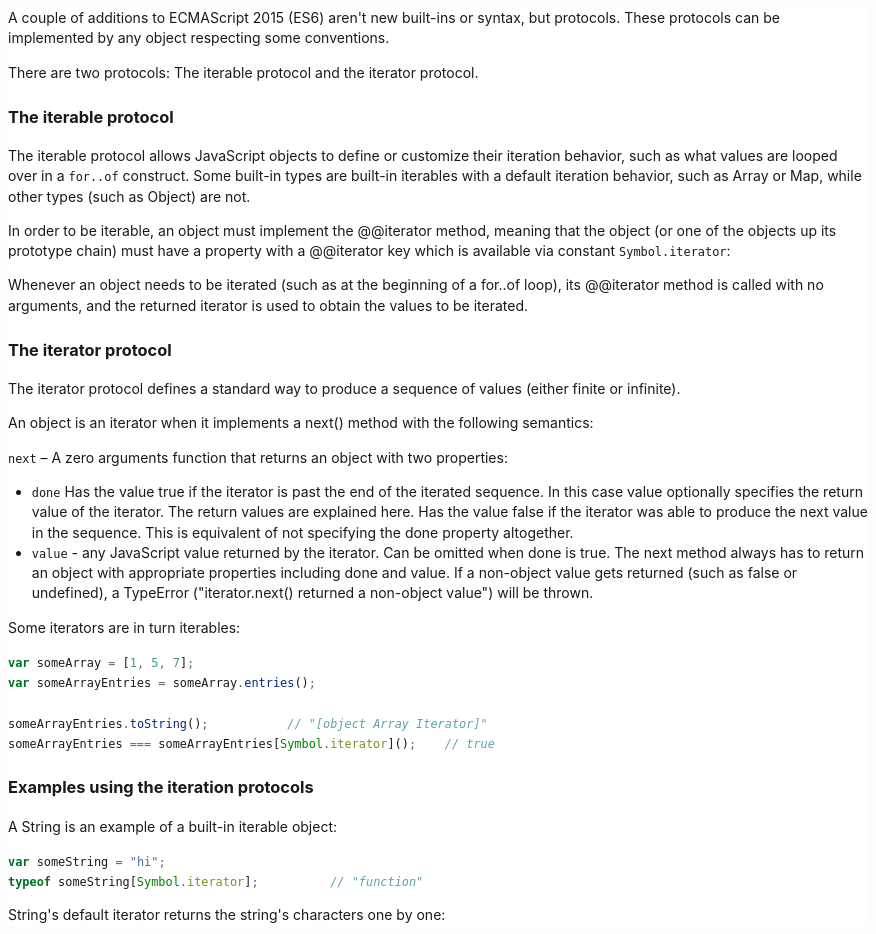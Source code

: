 A couple of additions to ECMAScript 2015 (ES6) aren't new built-ins or syntax, but protocols. These protocols can be implemented by any object respecting some conventions.

There are two protocols: The iterable protocol and the iterator protocol.

### The iterable protocol
The iterable protocol allows JavaScript objects to define or customize their iteration behavior, such as what values are looped over in a `for..of` construct. Some built-in types are built-in iterables with a default iteration behavior, such as Array or Map, while other types (such as Object) are not.

In order to be iterable, an object must implement the @@iterator method, meaning that the object (or one of the objects up its prototype chain) must have a property with a @@iterator key which is available via constant `Symbol.iterator`:

Whenever an object needs to be iterated (such as at the beginning of a for..of loop), its @@iterator method is called with no arguments, and the returned iterator is used to obtain the values to be iterated.

### The iterator protocol
The iterator protocol defines a standard way to produce a sequence of values (either finite or infinite).

An object is an iterator when it implements a next() method with the following semantics:

`next` – A zero arguments function that returns an object with two properties:

* `done` Has the value true if the iterator is past the end of the iterated sequence. In this case value optionally specifies the return value of the iterator. The return values are explained here.
Has the value false if the iterator was able to produce the next value in the sequence. This is equivalent of not specifying the done property altogether.
* `value` - any JavaScript value returned by the iterator. Can be omitted when done is true.
The next method always has to return an object with appropriate properties including done and value. If a non-object value gets returned (such as false or undefined), a TypeError ("iterator.next() returned a non-object value") will be thrown.

Some iterators are in turn iterables:

```js
var someArray = [1, 5, 7];
var someArrayEntries = someArray.entries();

someArrayEntries.toString();           // "[object Array Iterator]"
someArrayEntries === someArrayEntries[Symbol.iterator]();    // true
```

### Examples using the iteration protocols
A String is an example of a built-in iterable object:

```js
var someString = "hi";
typeof someString[Symbol.iterator];          // "function"
```

String's default iterator returns the string's characters one by one:
